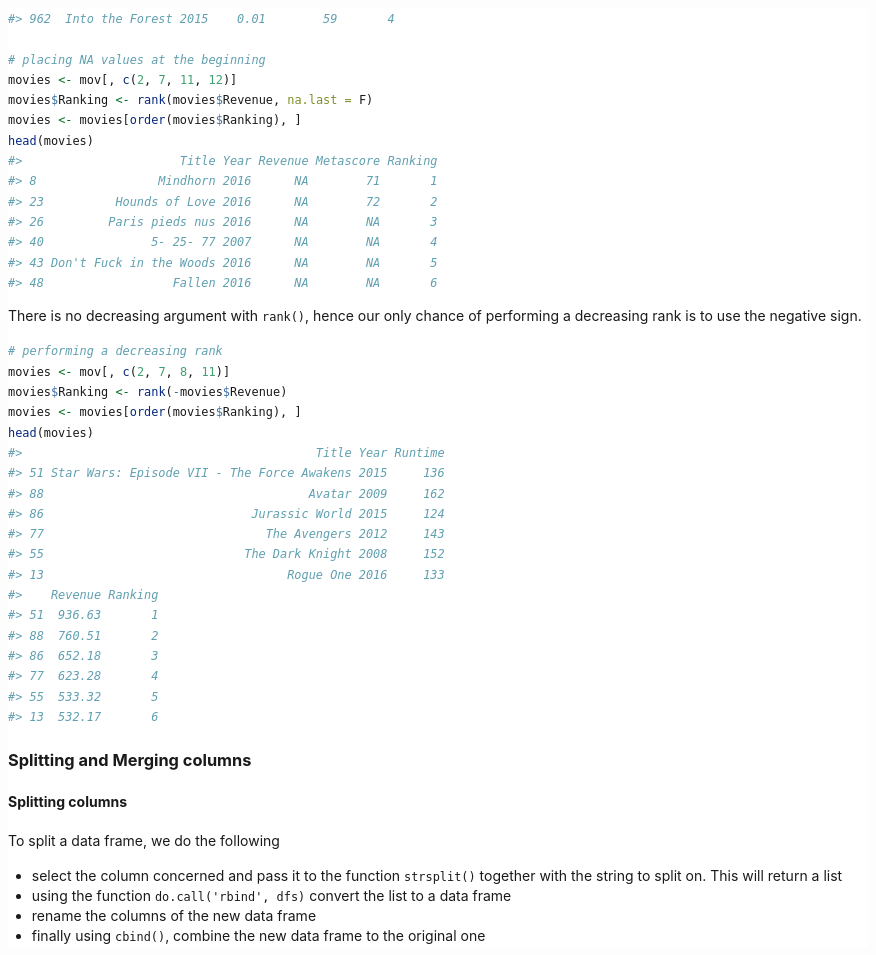 ```r
#> 962  Into the Forest 2015    0.01        59       4

# placing NA values at the beginning
movies <- mov[, c(2, 7, 11, 12)]
movies$Ranking <- rank(movies$Revenue, na.last = F)
movies <- movies[order(movies$Ranking), ]
head(movies)
#>                      Title Year Revenue Metascore Ranking
#> 8                 Mindhorn 2016      NA        71       1
#> 23          Hounds of Love 2016      NA        72       2
#> 26         Paris pieds nus 2016      NA        NA       3
#> 40               5- 25- 77 2007      NA        NA       4
#> 43 Don't Fuck in the Woods 2016      NA        NA       5
#> 48                  Fallen 2016      NA        NA       6
```

There is no decreasing argument with `rank()`, hence our only chance of performing a decreasing rank is to use the negative sign.


```r
# performing a decreasing rank
movies <- mov[, c(2, 7, 8, 11)]
movies$Ranking <- rank(-movies$Revenue)
movies <- movies[order(movies$Ranking), ]
head(movies)
#>                                         Title Year Runtime
#> 51 Star Wars: Episode VII - The Force Awakens 2015     136
#> 88                                     Avatar 2009     162
#> 86                             Jurassic World 2015     124
#> 77                               The Avengers 2012     143
#> 55                            The Dark Knight 2008     152
#> 13                                  Rogue One 2016     133
#>    Revenue Ranking
#> 51  936.63       1
#> 88  760.51       2
#> 86  652.18       3
#> 77  623.28       4
#> 55  533.32       5
#> 13  532.17       6
```

### Splitting and Merging columns

#### Splitting columns

To split a data frame, we do the following

-   select the column concerned and pass it to the function `strsplit()` together with the string to split on. This will return a list
-   using the function `do.call('rbind', dfs)` convert the list to a data frame
-   rename the columns of the new data frame
-   finally using `cbind()`, combine the new data frame to the original one
